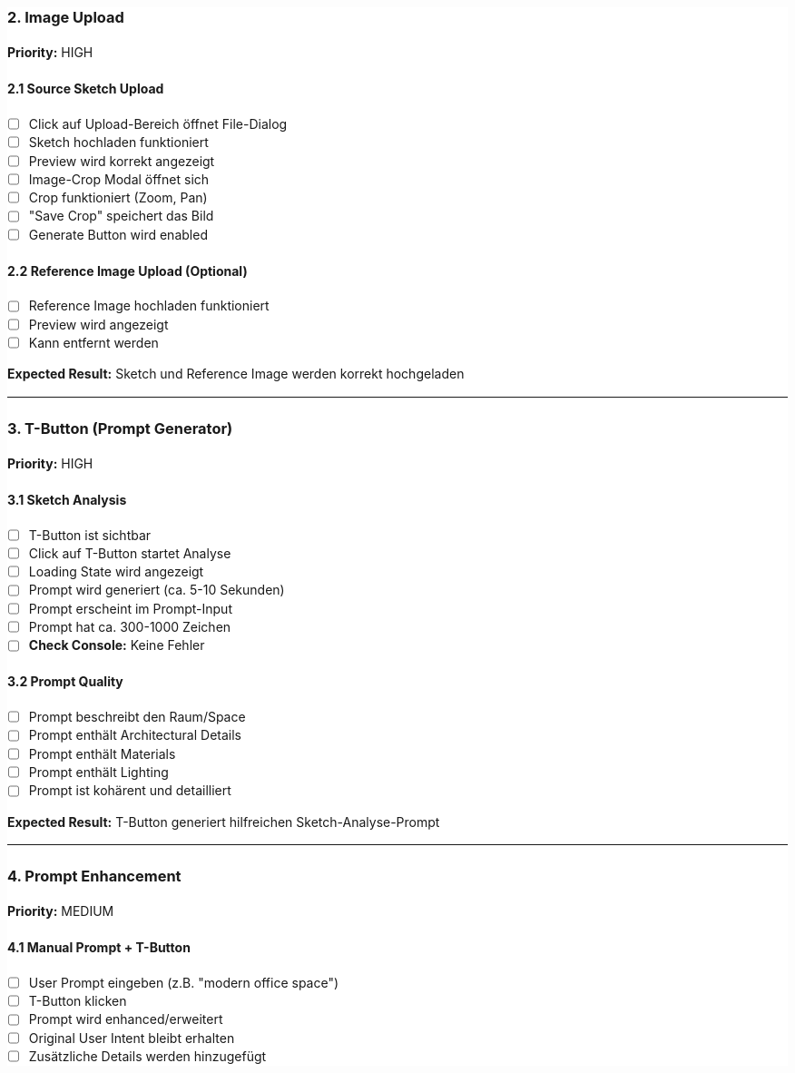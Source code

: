 
### 2. Image Upload
**Priority:** HIGH

#### 2.1 Source Sketch Upload
- [ ] Click auf Upload-Bereich öffnet File-Dialog
- [ ] Sketch hochladen funktioniert
- [ ] Preview wird korrekt angezeigt
- [ ] Image-Crop Modal öffnet sich
- [ ] Crop funktioniert (Zoom, Pan)
- [ ] "Save Crop" speichert das Bild
- [ ] Generate Button wird enabled

#### 2.2 Reference Image Upload (Optional)
- [ ] Reference Image hochladen funktioniert
- [ ] Preview wird angezeigt
- [ ] Kann entfernt werden

**Expected Result:** Sketch und Reference Image werden korrekt hochgeladen

---

### 3. T-Button (Prompt Generator)
**Priority:** HIGH

#### 3.1 Sketch Analysis
- [ ] T-Button ist sichtbar
- [ ] Click auf T-Button startet Analyse
- [ ] Loading State wird angezeigt
- [ ] Prompt wird generiert (ca. 5-10 Sekunden)
- [ ] Prompt erscheint im Prompt-Input
- [ ] Prompt hat ca. 300-1000 Zeichen
- [ ] **Check Console:** Keine Fehler

#### 3.2 Prompt Quality
- [ ] Prompt beschreibt den Raum/Space
- [ ] Prompt enthält Architectural Details
- [ ] Prompt enthält Materials
- [ ] Prompt enthält Lighting
- [ ] Prompt ist kohärent und detailliert

**Expected Result:** T-Button generiert hilfreichen Sketch-Analyse-Prompt

---

### 4. Prompt Enhancement
**Priority:** MEDIUM

#### 4.1 Manual Prompt + T-Button
- [ ] User Prompt eingeben (z.B. "modern office space")
- [ ] T-Button klicken
- [ ] Prompt wird enhanced/erweitert
- [ ] Original User Intent bleibt erhalten
- [ ] Zusätzliche Details werden hinzugefügt
